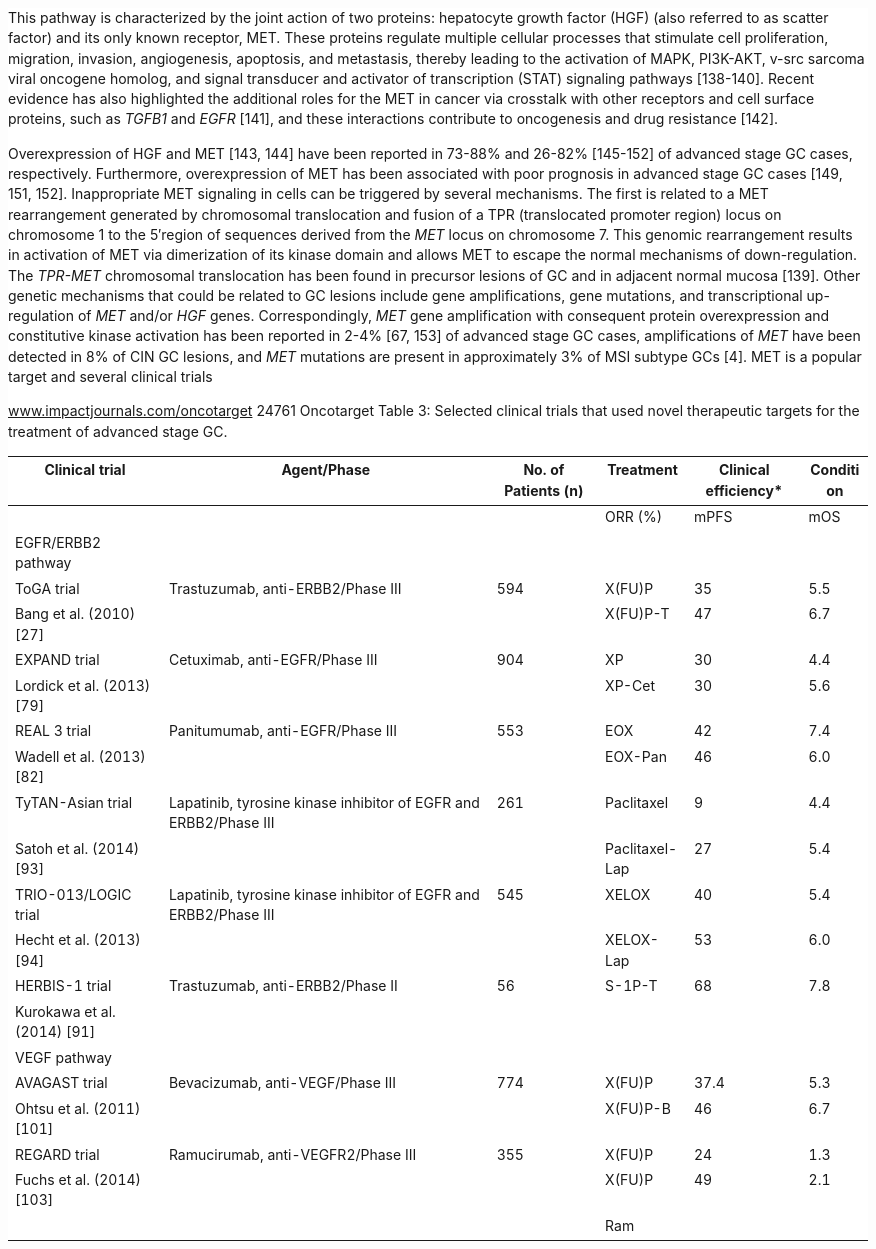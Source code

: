 This pathway is characterized by the joint action of two proteins: hepatocyte growth factor (HGF) (also referred to as scatter factor) and its only known receptor, MET. These proteins regulate multiple cellular processes that stimulate cell proliferation, migration, invasion, angiogenesis, apoptosis, and metastasis, thereby leading to the activation of MAPK, PI3K-AKT, v-src sarcoma viral oncogene homolog, and signal transducer and activator of transcription (STAT) signaling pathways [138-140]. Recent evidence has also highlighted the additional roles for the MET in cancer via crosstalk with other receptors and cell surface proteins, such as *TGFB1* and *EGFR* [141], and these interactions contribute to oncogenesis and drug resistance [142].

Overexpression of HGF and MET [143, 144] have been reported in 73-88% and 26-82% [145-152] of advanced stage GC cases, respectively. Furthermore, overexpression of MET has been associated with poor prognosis in advanced stage GC cases [149, 151, 152]. Inappropriate MET signaling in cells can be triggered by several mechanisms. The first is related to a MET rearrangement generated by chromosomal translocation and fusion of a TPR (translocated promoter region) locus on chromosome 1 to the 5′region of sequences derived from the *MET* locus on chromosome 7. This genomic rearrangement results in activation of MET via dimerization of its kinase domain and allows MET to escape the normal mechanisms of down-regulation. The *TPR-MET* chromosomal translocation has been found in precursor lesions of GC and in adjacent normal mucosa [139]. Other genetic mechanisms that could be related to GC lesions include gene amplifications, gene mutations, and transcriptional up-regulation of *MET* and/or *HGF* genes. Correspondingly, *MET* gene amplification with consequent protein overexpression and constitutive kinase activation has been reported in 2-4% [67, 153] of advanced stage GC cases, amplifications of *MET* have been detected in 8% of CIN GC lesions, and *MET* mutations are present in approximately 3% of MSI subtype GCs [4]. MET is a popular target and several clinical trials

www.impactjournals.com/oncotarget 24761 Oncotarget
Table 3: Selected clinical trials that used novel therapeutic targets for the treatment of advanced stage GC.

| Clinical trial | Agent/Phase | No. of Patients (n) | Treatment | Clinical efficiency* | Condition |
| --- | --- | --- | --- | --- | --- |
|  |  |  | ORR (%) | mPFS | mOS | P-value |
| EGFR/ERBB2 pathway |  |  |  |  |  |  |
| ToGA trial | Trastuzumab, anti-ERBB2/Phase III | 594 | X(FU)P | 35 | 5.5 | 11.1 | 0.0046 | ERBB2-positive advanced stage GC or GEJ cancer |
| Bang et al. (2010) [27] |  |  | X(FU)P-T | 47 | 6.7 | 13.8 |  |  |
| EXPAND trial | Cetuximab, anti-EGFR/Phase III | 904 | XP | 30 | 4.4 | 24 | 0.95 | Advanced stage unresectable (M0) or metastatic (M1) GC or GEJ cancer |
| Lordick et al. (2013) [79] |  |  | XP-Cet | 30 | 5.6 | 21 |  |  |
| REAL 3 trial | Panitumumab, anti-EGFR/Phase III | 553 | EOX | 42 | 7.4 | 11.3 | 0.013 | Untreated, metastatic or locally advanced stage GEJ cancer |
| Wadell et al. (2013) [82] |  |  | EOX-Pan | 46 | 6.0 | 8.8 |  |  |
| TyTAN-Asian trial | Lapatinib, tyrosine kinase inhibitor of EGFR and ERBB2/Phase III | 261 | Paclitaxel | 9 | 4.4 | 11 | NS | ERBB2-amplified advanced stage GC |
| Satoh et al. (2014) [93] |  |  | Paclitaxel-Lap | 27 | 5.4 | 8.9 |  |  |
| TRIO-013/LOGIC trial | Lapatinib, tyrosine kinase inhibitor of EGFR and ERBB2/Phase III | 545 | XELOX | 40 | 5.4 | 10.5 | 0.35 | ERBB2-positive advanced or metastatic cancer and GEJ cancer |
| Hecht et al. (2013) [94] |  |  | XELOX-Lap | 53 | 6.0 | 12.2 |  |  |
| HERBIS-1 trial | Trastuzumab, anti-ERBB2/Phase II | 56 | S-1P-T | 68 | 7.8 | 16 | - | ERBB2-positive advanced stage GC |
| Kurokawa et al. (2014) [91] |  |  |  |  |  |  |  |  |
| VEGF pathway |  |  |  |  |  |  |  |  |
| AVAGAST trial | Bevacizumab, anti-VEGF/Phase III | 774 | X(FU)P | 37.4 | 5.3 | 10.1 | 0.1002 | Untreated, unresectable locally advanced or metastatic GC and GEJ |
| Ohtsu et al. (2011) [101] |  |  | X(FU)P-B | 46 | 6.7 | 12.1 |  |  |
| REGARD trial | Ramucirumab, anti-VEGFR2/Phase III | 355 | X(FU)P | 24 | 1.3 | 3.8 | 0.047 | Previously treated advanced stage GC and GEJ cancer |
| Fuchs et al. (2014) [103] |  |  | X(FU)P | 49 | 2.1 | 5.2 |  |  |
|  |  |  | Ram |  |  |  |  |  |